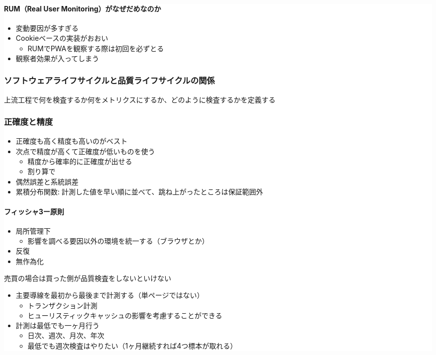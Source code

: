 #### RUM（Real User Monitoring）がなぜだめなのか

- 変動要因が多すぎる
- Cookieベースの実装がおおい
    - RUMでPWAを観察する際は初回を必ずとる
- 観察者効果が入ってしまう

### ソフトウェアライフサイクルと品質ライフサイクルの関係

上流工程で何を検査するか何をメトリクスにするか、どのように検査するかを定義する

### 正確度と精度

- 正確度も高く精度も高いのがベスト
- 次点で精度が高くて正確度が低いものを使う
    - 精度から確率的に正確度が出せる
    - 割り算で
- 偶然誤差と系統誤差
- 累積分布関数: 計測した値を早い順に並べて、跳ね上がったところは保証範囲外

#### フィッシャ3ー原則

- 局所管理下
    - 影響を調べる要因以外の環境を統一する（ブラウザとか）
- 反復
- 無作為化


売買の場合は買った側が品質検査をしないといけない

- 主要導線を最初から最後まで計測する（単ページではない）
    - トランザクション計測
    - ヒューリスティックキャッシュの影響を考慮することができる
- 計測は最低でも一ヶ月行う
    - 日次、週次、月次、年次
    - 最低でも週次検査はやりたい（1ヶ月継続すれば4つ標本が取れる）
